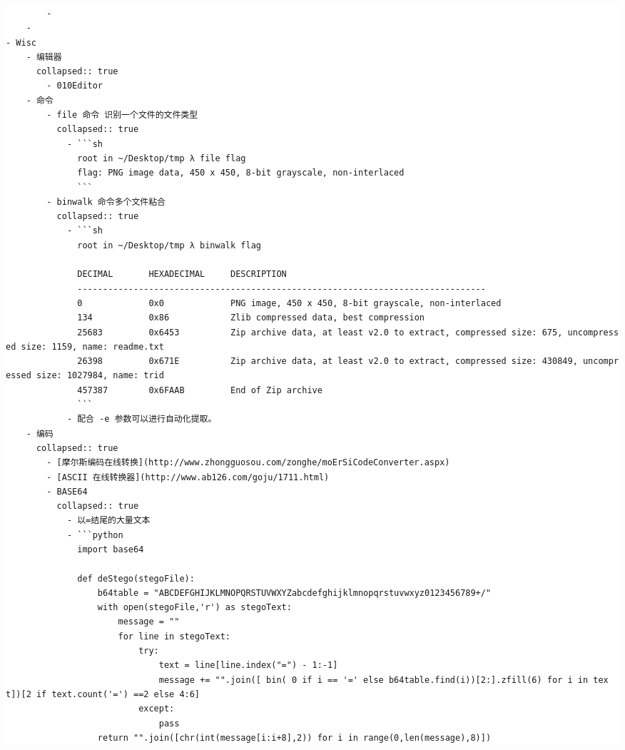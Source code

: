 			-
		-
	- Wisc
		- 编辑器
		  collapsed:: true
			- 010Editor
		- 命令
			- file 命令 识别一个文件的文件类型
			  collapsed:: true
				- ```sh
				  root in ~/Desktop/tmp λ file flag
				  flag: PNG image data, 450 x 450, 8-bit grayscale, non-interlaced
				  ```
			- binwalk 命令多个文件粘合
			  collapsed:: true
				- ```sh
				  root in ~/Desktop/tmp λ binwalk flag
				  
				  DECIMAL       HEXADECIMAL     DESCRIPTION
				  --------------------------------------------------------------------------------
				  0             0x0             PNG image, 450 x 450, 8-bit grayscale, non-interlaced
				  134           0x86            Zlib compressed data, best compression
				  25683         0x6453          Zip archive data, at least v2.0 to extract, compressed size: 675, uncompressed size: 1159, name: readme.txt
				  26398         0x671E          Zip archive data, at least v2.0 to extract, compressed size: 430849, uncompressed size: 1027984, name: trid
				  457387        0x6FAAB         End of Zip archive
				  ```
				- 配合 -e 参数可以进行自动化提取。
		- 编码
		  collapsed:: true
			- [摩尔斯编码在线转换](http://www.zhongguosou.com/zonghe/moErSiCodeConverter.aspx)
			- [ASCII 在线转换器](http://www.ab126.com/goju/1711.html)
			- BASE64
			  collapsed:: true
				- 以=结尾的大量文本
				- ```python
				  import base64
				  
				  def deStego(stegoFile):
				      b64table = "ABCDEFGHIJKLMNOPQRSTUVWXYZabcdefghijklmnopqrstuvwxyz0123456789+/"
				      with open(stegoFile,'r') as stegoText:
				          message = ""
				          for line in stegoText:
				              try:
				                  text = line[line.index("=") - 1:-1]
				                  message += "".join([ bin( 0 if i == '=' else b64table.find(i))[2:].zfill(6) for i in text])[2 if text.count('=') ==2 else 4:6]  
				              except:
				                  pass
				      return "".join([chr(int(message[i:i+8],2)) for i in range(0,len(message),8)])
				  